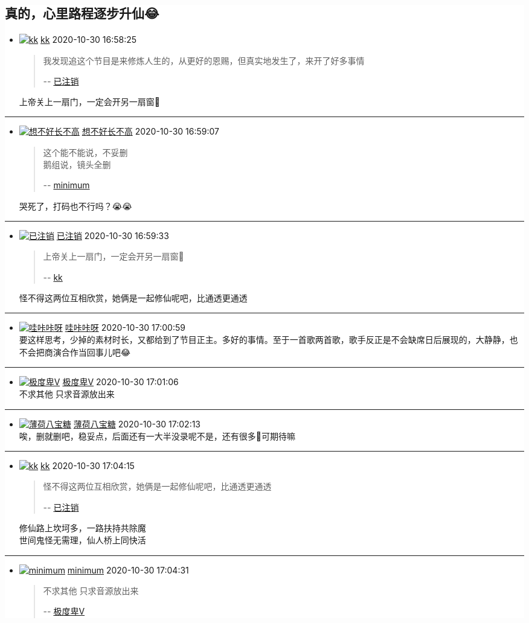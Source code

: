   真的，心里路程逐步升仙😂  
---
* [![kk](../../image/icon/u224759292-1.jpg)](https://www.douban.com/people/224759292/)    [kk](https://www.douban.com/people/224759292/)    2020-10-30 16:58:25  
  >我发现追这个节目是来修炼人生的，从更好的恩赐，但真实地发生了，来开了好多事情  
  >
  >-- [已注销](https://www.douban.com/people/187860590/)  
  
  上帝关上一扇门，一定会开另一扇窗🌟  
---
* [![想不好长不高](../../image/icon/u4098918-4.jpg)](https://www.douban.com/people/4098918/)    [想不好长不高](https://www.douban.com/people/4098918/)    2020-10-30 16:59:07  
  >这个能不能说，不妥删  
  >鹅组说，镜头全删  
  >
  >-- [minimum](https://www.douban.com/people/218236166/)  
  
  哭死了，打码也不行吗？😭😭  
---
* [![已注销](../../image/icon/u187860590-7.jpg)](https://www.douban.com/people/187860590/)    [已注销](https://www.douban.com/people/187860590/)    2020-10-30 16:59:33  
  >上帝关上一扇门，一定会开另一扇窗🌟  
  >
  >-- [kk](https://www.douban.com/people/224759292/)  
  
  怪不得这两位互相欣赏，她俩是一起修仙呢吧，比通透更通透  
---
* [![哇咔咔呀](../../image/icon/u213342632-5.jpg)](https://www.douban.com/people/213342632/)    [哇咔咔呀](https://www.douban.com/people/213342632/)    2020-10-30 17:00:59  
  要这样思考，少掉的素材时长，又都给到了节目正主。多好的事情。至于一首歌两首歌，歌手反正是不会缺席日后展现的，大静静，也不会把商演合作当回事儿吧😂  
---
* [![极度卑V](../../image/icon/u128720588-1.jpg)](https://www.douban.com/people/128720588/)    [极度卑V](https://www.douban.com/people/128720588/)    2020-10-30 17:01:06  
  不求其他 只求音源放出来  
---
* [![薄荷八宝糖](../../image/icon/u185737152-1.jpg)](https://www.douban.com/people/185737152/)    [薄荷八宝糖](https://www.douban.com/people/185737152/)    2020-10-30 17:02:13  
  唉，删就删吧，稳妥点，后面还有一大半没录呢不是，还有很多🍬可期待嘛  
---
* [![kk](../../image/icon/u224759292-1.jpg)](https://www.douban.com/people/224759292/)    [kk](https://www.douban.com/people/224759292/)    2020-10-30 17:04:15  
  >怪不得这两位互相欣赏，她俩是一起修仙呢吧，比通透更通透  
  >
  >-- [已注销](https://www.douban.com/people/187860590/)  
  
  修仙路上坎坷多，一路扶持共除魔  
  世间鬼怪无需理，仙人桥上同快活  
---
* [![minimum](../../image/icon/u218236166-1.jpg)](https://www.douban.com/people/218236166/)    [minimum](https://www.douban.com/people/218236166/)    2020-10-30 17:04:31  
  >不求其他 只求音源放出来  
  >
  >-- [极度卑V](https://www.douban.com/people/128720588/)  
  